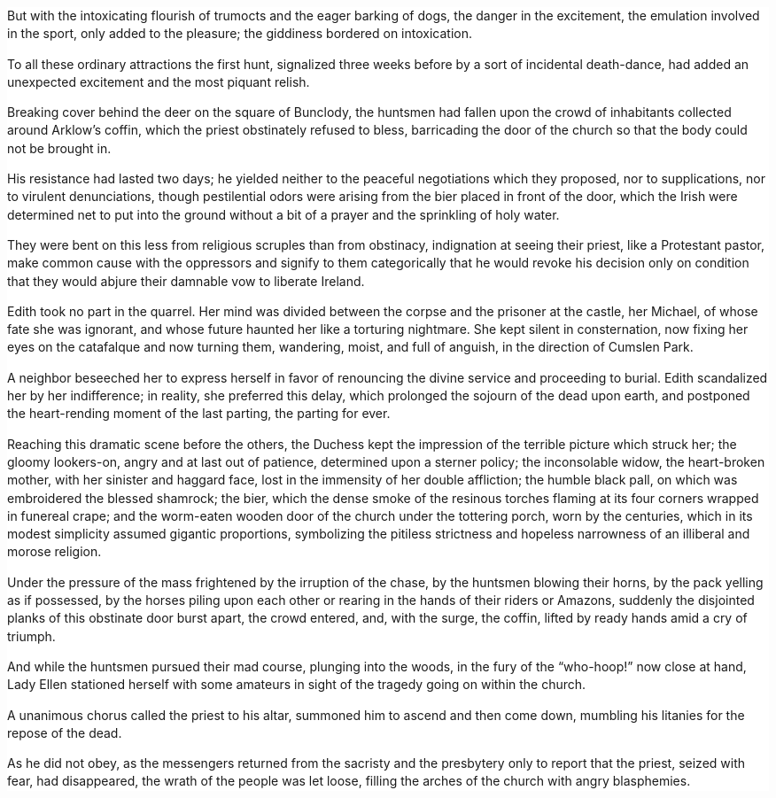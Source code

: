 But with the intoxicating flourish of trumocts and the eager barking of dogs, the danger in the excitement, the emulation involved in the sport, only added to the pleasure; the giddiness bordered on intoxication.

To all these ordinary attractions the first hunt, signalized three weeks before by a sort of incidental death-dance, had added an unexpected excitement and the most piquant relish.

Breaking cover behind the deer on the square of Bunclody, the huntsmen had fallen upon the crowd of inhabitants collected around Arklow’s coffin, which the priest obstinately refused to bless, barricading the door of the church so that the body could not be brought in.

His resistance had lasted two days; he yielded neither to the peaceful negotiations which they proposed, nor to supplications, nor to virulent denunciations, though pestilential odors were arising from the bier placed in front of the door, which the Irish were determined net to put into the ground without a bit of a prayer and the sprinkling of holy water.

They were bent on this less from religious scruples than from obstinacy, indignation at seeing their priest, like a Protestant pastor, make common cause with the oppressors and signify to them categorically that he would revoke his decision only on condition that they would abjure their damnable vow to liberate Ireland.

Edith took no part in the quarrel. Her mind was divided between the corpse and the prisoner at the castle, her Michael, of whose fate she was ignorant, and whose future haunted her like a torturing nightmare. She kept silent in consternation, now fixing her eyes on the catafalque and now turning them, wandering, moist, and full of anguish, in the direction of Cumslen Park.

A neighbor beseeched her to express herself in favor of renouncing the divine service and proceeding to burial. Edith scandalized her by her indifference; in reality, she preferred this delay, which prolonged the sojourn of the dead upon earth, and postponed the heart-rending moment of the last parting, the parting for ever.

Reaching this dramatic scene before the others, the Duchess kept the impression of the terrible picture which struck her; the gloomy lookers-on, angry and at last out of patience, determined upon a sterner policy; the inconsolable widow, the heart-broken mother, with her sinister and haggard face, lost in the immensity of her double affliction; the humble black pall, on which was embroidered the blessed shamrock; the bier, which the dense smoke of the resinous torches flaming at its four corners wrapped in funereal crape; and the worm-eaten wooden door of the church under the tottering porch, worn by the centuries, which in its modest simplicity assumed gigantic proportions, symbolizing the pitiless strictness and hopeless narrowness of an illiberal and morose religion.

Under the pressure of the mass frightened by the irruption of the chase, by the huntsmen blowing their horns, by the pack yelling as if possessed, by the horses piling upon each other or rearing in the hands of their riders or Amazons, suddenly the disjointed planks of this obstinate door burst apart, the crowd entered, and, with the surge, the coffin, lifted by ready hands amid a cry of triumph.

And while the huntsmen pursued their mad course, plunging into the woods, in the fury of the “who-hoop!” now close at hand, Lady Ellen stationed herself with some amateurs in sight of the tragedy going on within the church.

A unanimous chorus called the priest to his altar, summoned him to ascend and then come down, mumbling his litanies for the repose of the dead.

As he did not obey, as the messengers returned from the sacristy and the presbytery only to report that the priest, seized with fear, had disappeared, the wrath of the people was let loose, filling the arches of the church with angry blasphemies.
